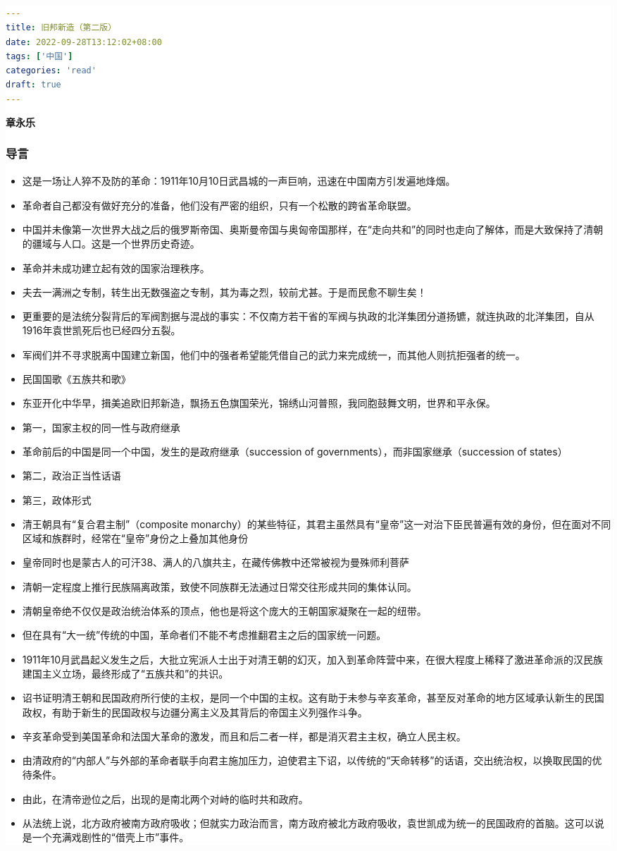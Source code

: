 ```yaml
---
title: 旧邦新造（第二版）
date: 2022-09-28T13:12:02+08:00
tags: ['中国']
categories: 'read'
draft: true
---
```


**章永乐**


### 导言

* 这是一场让人猝不及防的革命：1911年10月10日武昌城的一声巨响，迅速在中国南方引发遍地烽烟。

* 革命者自己都没有做好充分的准备，他们没有严密的组织，只有一个松散的跨省革命联盟。

* 中国并未像第一次世界大战之后的俄罗斯帝国、奥斯曼帝国与奥匈帝国那样，在“走向共和”的同时也走向了解体，而是大致保持了清朝的疆域与人口。这是一个世界历史奇迹。

* 革命并未成功建立起有效的国家治理秩序。

* 夫去一满洲之专制，转生出无数强盗之专制，其为毒之烈，较前尤甚。于是而民愈不聊生矣！

* 更重要的是法统分裂背后的军阀割据与混战的事实：不仅南方若干省的军阀与执政的北洋集团分道扬镳，就连执政的北洋集团，自从1916年袁世凯死后也已经四分五裂。

* 军阀们并不寻求脱离中国建立新国，他们中的强者希望能凭借自己的武力来完成统一，而其他人则抗拒强者的统一。

* 民国国歌《五族共和歌》

* 东亚开化中华早，揖美追欧旧邦新造，飘扬五色旗国荣光，锦绣山河普照，我同胞鼓舞文明，世界和平永保。

* 第一，国家主权的同一性与政府继承

* 革命前后的中国是同一个中国，发生的是政府继承（succession of governments），而非国家继承（succession of states）

* 第二，政治正当性话语

* 第三，政体形式

* 清王朝具有“复合君主制”（composite monarchy）的某些特征，其君主虽然具有“皇帝”这一对治下臣民普遍有效的身份，但在面对不同区域和族群时，经常在“皇帝”身份之上叠加其他身份

* 皇帝同时也是蒙古人的可汗38、满人的八旗共主，在藏传佛教中还常被视为曼殊师利菩萨

* 清朝一定程度上推行民族隔离政策，致使不同族群无法通过日常交往形成共同的集体认同。

* 清朝皇帝绝不仅仅是政治统治体系的顶点，他也是将这个庞大的王朝国家凝聚在一起的纽带。

* 但在具有“大一统”传统的中国，革命者们不能不考虑推翻君主之后的国家统一问题。

* 1911年10月武昌起义发生之后，大批立宪派人士出于对清王朝的幻灭，加入到革命阵营中来，在很大程度上稀释了激进革命派的汉民族建国主义立场，最终形成了“五族共和”的共识。

* 诏书证明清王朝和民国政府所行使的主权，是同一个中国的主权。这有助于未参与辛亥革命，甚至反对革命的地方区域承认新生的民国政权，有助于新生的民国政权与边疆分离主义及其背后的帝国主义列强作斗争。

* 辛亥革命受到美国革命和法国大革命的激发，而且和后二者一样，都是消灭君主主权，确立人民主权。

* 由清政府的“内部人”与外部的革命者联手向君主施加压力，迫使君主下诏，以传统的“天命转移”的话语，交出统治权，以换取民国的优待条件。

* 由此，在清帝逊位之后，出现的是南北两个对峙的临时共和政府。

* 从法统上说，北方政府被南方政府吸收；但就实力政治而言，南方政府被北方政府吸收，袁世凯成为统一的民国政府的首脑。这可以说是一个充满戏剧性的“借壳上市”事件。
